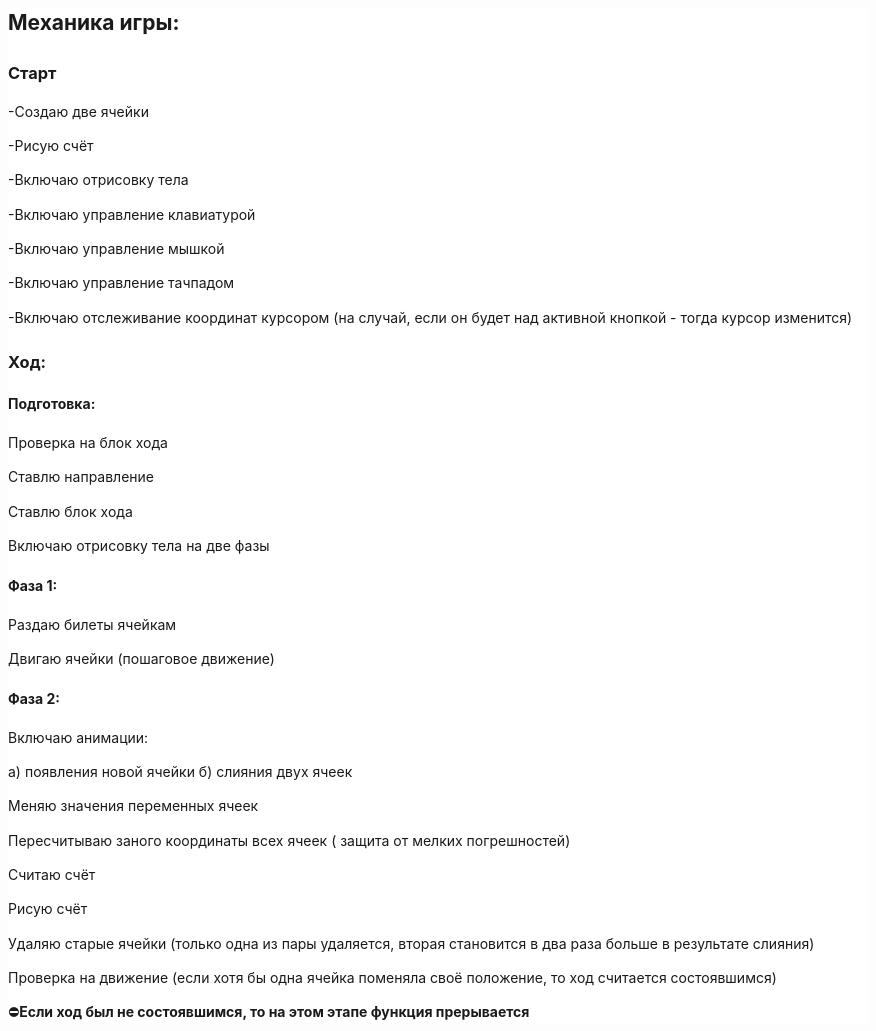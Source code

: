 ## Механика игры:

### Старт

-Создаю две ячейки

-Рисую счёт

-Включаю отрисовку тела

-Включаю управление клавиатурой

-Включаю управление мышкой

-Включаю управление тачпадом

-Включаю отслеживание координат курсором \(на случай, если он будет над активной кнопкой - тогда курсор изменится)


### Ход:

#### Подготовка:
Проверка на блок хода

Ставлю направление

Ставлю блок хода

Включаю отрисовку тела на две фазы

#### Фаза 1:

Раздаю билеты ячейкам

Двигаю ячейки \(пошаговое движение)

#### Фаза 2:

Включаю анимации:

а) появления новой ячейки 
б) слияния двух ячеек

Меняю значения переменных ячеек

Пересчитываю заного координаты всех ячеек \( защита от мелких погрешностей)

Считаю счёт

Рисую счёт

Удаляю старые ячейки \(только одна из пары удаляется, вторая становится в два раза больше в результате слияния)

Проверка на движение \(если хотя бы одна ячейка поменяла своё положение, то ход считается состоявшимся)

&#9940;**Если ход был не состоявшимся, то на этом этапе функция прерывается**
